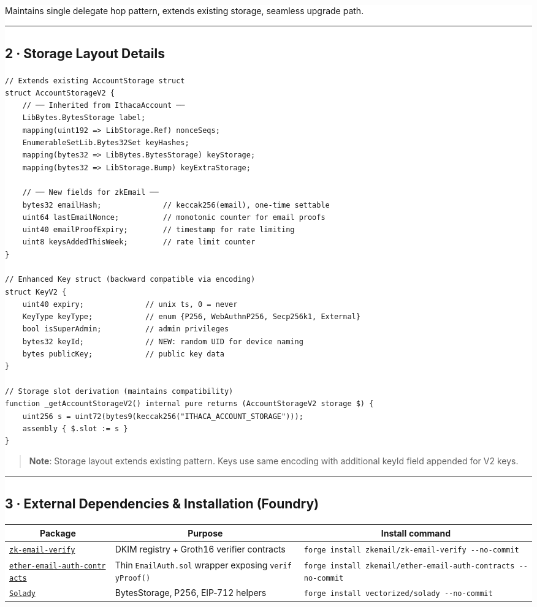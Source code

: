 ```
```

Maintains single delegate hop pattern, extends existing storage, seamless upgrade path.

---

## 2 · Storage Layout Details

```solidity
// Extends existing AccountStorage struct
struct AccountStorageV2 {
    // ── Inherited from IthacaAccount ──
    LibBytes.BytesStorage label;
    mapping(uint192 => LibStorage.Ref) nonceSeqs;
    EnumerableSetLib.Bytes32Set keyHashes;
    mapping(bytes32 => LibBytes.BytesStorage) keyStorage;
    mapping(bytes32 => LibStorage.Bump) keyExtraStorage;
    
    // ── New fields for zkEmail ──
    bytes32 emailHash;              // keccak256(email), one-time settable
    uint64 lastEmailNonce;          // monotonic counter for email proofs
    uint40 emailProofExpiry;        // timestamp for rate limiting
    uint8 keysAddedThisWeek;        // rate limit counter
}

// Enhanced Key struct (backward compatible via encoding)
struct KeyV2 {
    uint40 expiry;              // unix ts, 0 = never
    KeyType keyType;            // enum {P256, WebAuthnP256, Secp256k1, External}
    bool isSuperAdmin;          // admin privileges
    bytes32 keyId;              // NEW: random UID for device naming
    bytes publicKey;            // public key data
}

// Storage slot derivation (maintains compatibility)
function _getAccountStorageV2() internal pure returns (AccountStorageV2 storage $) {
    uint256 s = uint72(bytes9(keccak256("ITHACA_ACCOUNT_STORAGE")));
    assembly { $.slot := s }
}
```

> **Note**: Storage layout extends existing pattern. Keys use same encoding with additional keyId field appended for V2 keys.

---

## 3 · External Dependencies & Installation (Foundry)

| Package                                                                               | Purpose                                               | Install command                                                |
| ------------------------------------------------------------------------------------- | ----------------------------------------------------- | -------------------------------------------------------------- |
| [`zk-email-verify`](https://github.com/zkemail/zk-email-verify)                       | DKIM registry + Groth16 verifier contracts            | `forge install zkemail/zk-email-verify --no-commit`            |
| [`ether-email-auth-contracts`](https://github.com/zkemail/ether-email-auth-contracts) | Thin `EmailAuth.sol` wrapper exposing `verifyProof()` | `forge install zkemail/ether-email-auth-contracts --no-commit` |
| [`Solady`](https://github.com/vectorized/solady)                                      | BytesStorage, P256, EIP‑712 helpers                   | `forge install vectorized/solady --no-commit`                  |
